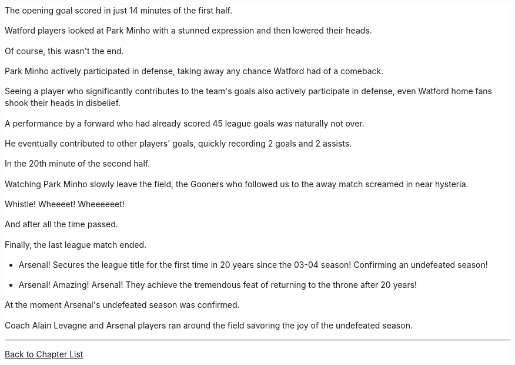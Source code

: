 The opening goal scored in just 14 minutes of the first half.

Watford players looked at Park Minho with a stunned expression and then lowered their heads.

Of course, this wasn't the end.

Park Minho actively participated in defense, taking away any chance Watford had of a comeback.

Seeing a player who significantly contributes to the team's goals also actively participate in defense, even Watford home fans shook their heads in disbelief.

A performance by a forward who had already scored 45 league goals was naturally not over.

He eventually contributed to other players' goals, quickly recording 2 goals and 2 assists.

In the 20th minute of the second half.

Watching Park Minho slowly leave the field, the Gooners who followed us to the away match screamed in near hysteria.

Whistle! Wheeeet! Wheeeeeet!

And after all the time passed.

Finally, the last league match ended.

- Arsenal! Secures the league title for the first time in 20 years since the 03-04 season! Confirming an undefeated season!

- Arsenal! Amazing! Arsenal! They achieve the tremendous feat of returning to the throne after 20 years!

At the moment Arsenal's undefeated season was confirmed.

Coach Alain Levagne and Arsenal players ran around the field savoring the joy of the undefeated season.

----

[Back to Chapter List](/site/)
